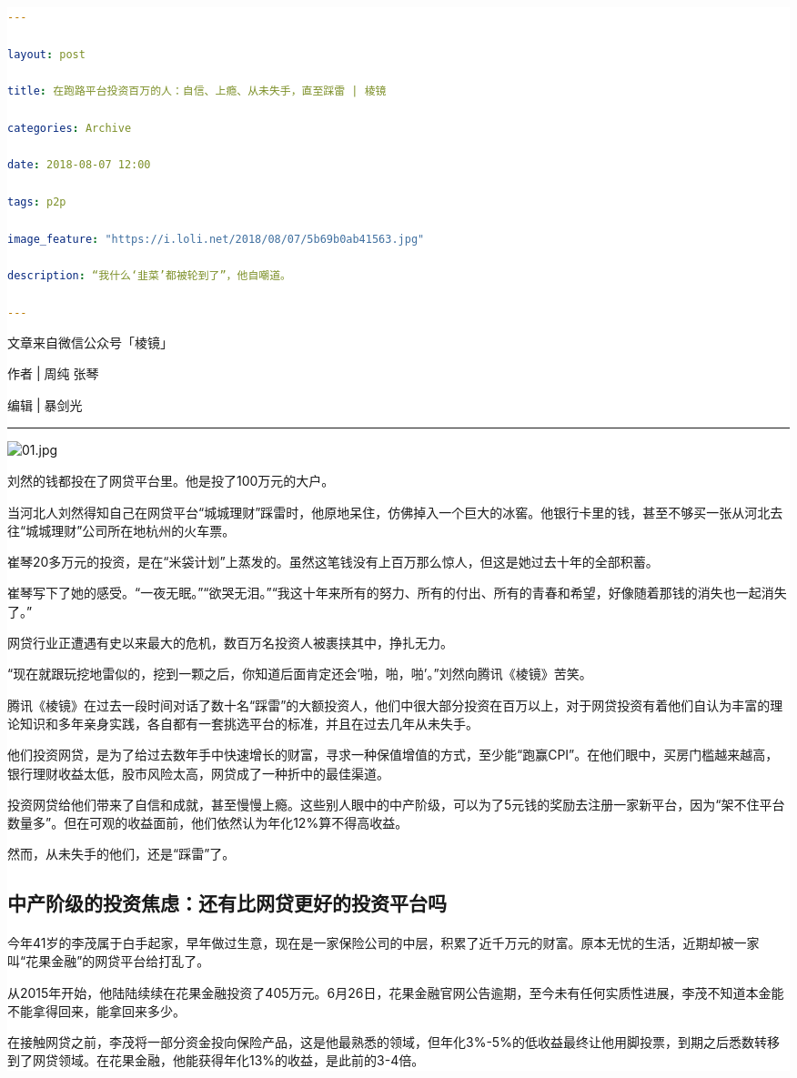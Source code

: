 ```yaml
---

layout: post

title: 在跑路平台投资百万的人：自信、上瘾、从未失手，直至踩雷 | 棱镜

categories: Archive

date: 2018-08-07 12:00

tags: p2p

image_feature: "https://i.loli.net/2018/08/07/5b69b0ab41563.jpg"

description: “我什么‘韭菜’都被轮到了”，他自嘲道。

---
```


文章来自微信公众号「棱镜」

作者 \| 周纯 张琴

编辑 \| 暴剑光

---

![01.jpg](https://i.loli.net/2018/08/07/5b69b0ab41563.jpg)

刘然的钱都投在了网贷平台里。他是投了100万元的大户。

当河北人刘然得知自己在网贷平台“城城理财”踩雷时，他原地呆住，仿佛掉入一个巨大的冰窖。他银行卡里的钱，甚至不够买一张从河北去往“城城理财”公司所在地杭州的火车票。

崔琴20多万元的投资，是在“米袋计划”上蒸发的。虽然这笔钱没有上百万那么惊人，但这是她过去十年的全部积蓄。

崔琴写下了她的感受。“一夜无眠。”“欲哭无泪。”“我这十年来所有的努力、所有的付出、所有的青春和希望，好像随着那钱的消失也一起消失了。”

网贷行业正遭遇有史以来最大的危机，数百万名投资人被裹挟其中，挣扎无力。

“现在就跟玩挖地雷似的，挖到一颗之后，你知道后面肯定还会‘啪，啪，啪’。”刘然向腾讯《棱镜》苦笑。

腾讯《棱镜》在过去一段时间对话了数十名“踩雷”的大额投资人，他们中很大部分投资在百万以上，对于网贷投资有着他们自认为丰富的理论知识和多年亲身实践，各自都有一套挑选平台的标准，并且在过去几年从未失手。

他们投资网贷，是为了给过去数年手中快速增长的财富，寻求一种保值增值的方式，至少能“跑赢CPI”。在他们眼中，买房门槛越来越高，银行理财收益太低，股市风险太高，网贷成了一种折中的最佳渠道。

投资网贷给他们带来了自信和成就，甚至慢慢上瘾。这些别人眼中的中产阶级，可以为了5元钱的奖励去注册一家新平台，因为“架不住平台数量多”。但在可观的收益面前，他们依然认为年化12%算不得高收益。

然而，从未失手的他们，还是“踩雷”了。

## 中产阶级的投资焦虑：还有比网贷更好的投资平台吗

今年41岁的李茂属于白手起家，早年做过生意，现在是一家保险公司的中层，积累了近千万元的财富。原本无忧的生活，近期却被一家叫“花果金融”的网贷平台给打乱了。

从2015年开始，他陆陆续续在花果金融投资了405万元。6月26日，花果金融官网公告逾期，至今未有任何实质性进展，李茂不知道本金能不能拿得回来，能拿回来多少。

在接触网贷之前，李茂将一部分资金投向保险产品，这是他最熟悉的领域，但年化3%-5%的低收益最终让他用脚投票，到期之后悉数转移到了网贷领域。在花果金融，他能获得年化13%的收益，是此前的3-4倍。
